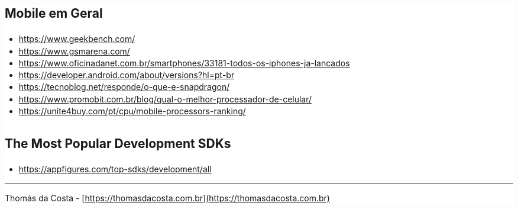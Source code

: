 ## Mobile em Geral
- https://www.geekbench.com/
- https://www.gsmarena.com/
- https://www.oficinadanet.com.br/smartphones/33181-todos-os-iphones-ja-lancados
- https://developer.android.com/about/versions?hl=pt-br
- https://tecnoblog.net/responde/o-que-e-snapdragon/
- https://www.promobit.com.br/blog/qual-o-melhor-processador-de-celular/
- https://unite4buy.com/pt/cpu/mobile-processors-ranking/

## The Most Popular Development SDKs
- https://appfigures.com/top-sdks/development/all

---

Thomás da Costa - [https://thomasdacosta.com.br](https://thomasdacosta.com.br)
